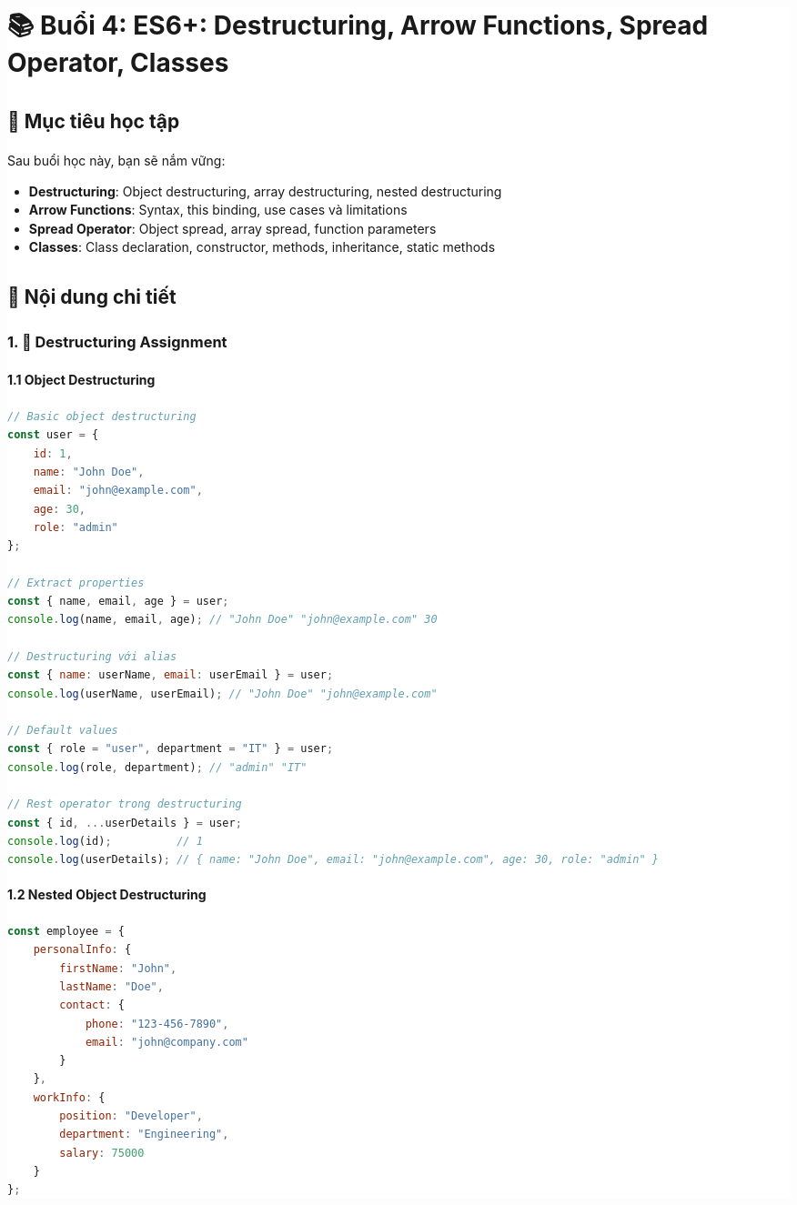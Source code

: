 # 📚 Buổi 4: ES6+: Destructuring, Arrow Functions, Spread Operator, Classes

## 🎯 Mục tiêu học tập

Sau buổi học này, bạn sẽ nắm vững:
- **Destructuring**: Object destructuring, array destructuring, nested destructuring
- **Arrow Functions**: Syntax, this binding, use cases và limitations
- **Spread Operator**: Object spread, array spread, function parameters
- **Classes**: Class declaration, constructor, methods, inheritance, static methods

## 📖 Nội dung chi tiết

### 1. 🔧 Destructuring Assignment

#### 1.1 Object Destructuring
```javascript
// Basic object destructuring
const user = {
    id: 1,
    name: "John Doe",
    email: "john@example.com",
    age: 30,
    role: "admin"
};

// Extract properties
const { name, email, age } = user;
console.log(name, email, age); // "John Doe" "john@example.com" 30

// Destructuring với alias
const { name: userName, email: userEmail } = user;
console.log(userName, userEmail); // "John Doe" "john@example.com"

// Default values
const { role = "user", department = "IT" } = user;
console.log(role, department); // "admin" "IT"

// Rest operator trong destructuring
const { id, ...userDetails } = user;
console.log(id);          // 1
console.log(userDetails); // { name: "John Doe", email: "john@example.com", age: 30, role: "admin" }
```

#### 1.2 Nested Object Destructuring
```javascript
const employee = {
    personalInfo: {
        firstName: "John",
        lastName: "Doe",
        contact: {
            phone: "123-456-7890",
            email: "john@company.com"
        }
    },
    workInfo: {
        position: "Developer",
        department: "Engineering",
        salary: 75000
    }
};
```